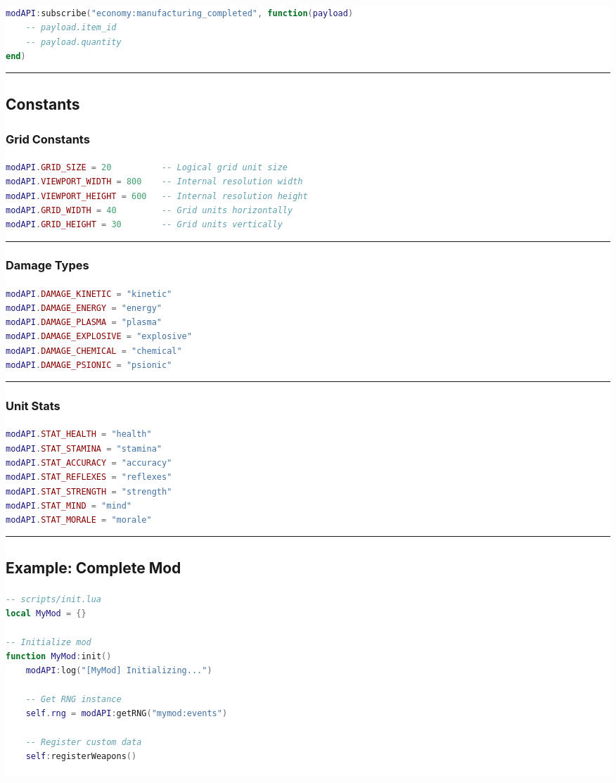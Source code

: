 ```lua
modAPI:subscribe("economy:manufacturing_completed", function(payload)
    -- payload.item_id
    -- payload.quantity
end)
```

---

## Constants

### Grid Constants

```lua
modAPI.GRID_SIZE = 20          -- Logical grid unit size
modAPI.VIEWPORT_WIDTH = 800    -- Internal resolution width
modAPI.VIEWPORT_HEIGHT = 600   -- Internal resolution height
modAPI.GRID_WIDTH = 40         -- Grid units horizontally
modAPI.GRID_HEIGHT = 30        -- Grid units vertically
```

---

### Damage Types

```lua
modAPI.DAMAGE_KINETIC = "kinetic"
modAPI.DAMAGE_ENERGY = "energy"
modAPI.DAMAGE_PLASMA = "plasma"
modAPI.DAMAGE_EXPLOSIVE = "explosive"
modAPI.DAMAGE_CHEMICAL = "chemical"
modAPI.DAMAGE_PSIONIC = "psionic"
```

---

### Unit Stats

```lua
modAPI.STAT_HEALTH = "health"
modAPI.STAT_STAMINA = "stamina"
modAPI.STAT_ACCURACY = "accuracy"
modAPI.STAT_REFLEXES = "reflexes"
modAPI.STAT_STRENGTH = "strength"
modAPI.STAT_MIND = "mind"
modAPI.STAT_MORALE = "morale"
```

---

## Example: Complete Mod

```lua
-- scripts/init.lua
local MyMod = {}

-- Initialize mod
function MyMod:init()
    modAPI:log("[MyMod] Initializing...")
    
    -- Get RNG instance
    self.rng = modAPI:getRNG("mymod:events")
    
    -- Register custom data
    self:registerWeapons()
    
```
